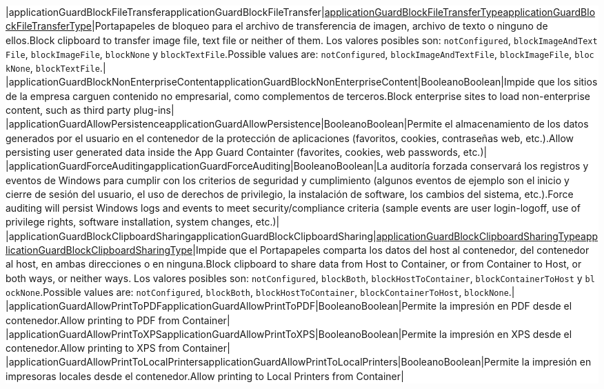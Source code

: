 |<span data-ttu-id="8e93e-230">applicationGuardBlockFileTransfer</span><span class="sxs-lookup"><span data-stu-id="8e93e-230">applicationGuardBlockFileTransfer</span></span>|[<span data-ttu-id="8e93e-231">applicationGuardBlockFileTransferType</span><span class="sxs-lookup"><span data-stu-id="8e93e-231">applicationGuardBlockFileTransferType</span></span>](../resources/intune-deviceconfig-applicationguardblockfiletransfertype.md)|<span data-ttu-id="8e93e-232">Portapapeles de bloqueo para el archivo de transferencia de imagen, archivo de texto o ninguno de ellos.</span><span class="sxs-lookup"><span data-stu-id="8e93e-232">Block clipboard to transfer image file, text file or neither of them.</span></span> <span data-ttu-id="8e93e-233">Los valores posibles son: `notConfigured`, `blockImageAndTextFile`, `blockImageFile`, `blockNone` y `blockTextFile`.</span><span class="sxs-lookup"><span data-stu-id="8e93e-233">Possible values are: `notConfigured`, `blockImageAndTextFile`, `blockImageFile`, `blockNone`, `blockTextFile`.</span></span>|
|<span data-ttu-id="8e93e-234">applicationGuardBlockNonEnterpriseContent</span><span class="sxs-lookup"><span data-stu-id="8e93e-234">applicationGuardBlockNonEnterpriseContent</span></span>|<span data-ttu-id="8e93e-235">Booleano</span><span class="sxs-lookup"><span data-stu-id="8e93e-235">Boolean</span></span>|<span data-ttu-id="8e93e-236">Impide que los sitios de la empresa carguen contenido no empresarial, como complementos de terceros.</span><span class="sxs-lookup"><span data-stu-id="8e93e-236">Block enterprise sites to load non-enterprise content, such as third party plug-ins</span></span>|
|<span data-ttu-id="8e93e-237">applicationGuardAllowPersistence</span><span class="sxs-lookup"><span data-stu-id="8e93e-237">applicationGuardAllowPersistence</span></span>|<span data-ttu-id="8e93e-238">Booleano</span><span class="sxs-lookup"><span data-stu-id="8e93e-238">Boolean</span></span>|<span data-ttu-id="8e93e-239">Permite el almacenamiento de los datos generados por el usuario en el contenedor de la protección de aplicaciones (favoritos, cookies, contraseñas web, etc.).</span><span class="sxs-lookup"><span data-stu-id="8e93e-239">Allow persisting user generated data inside the App Guard Containter (favorites, cookies, web passwords, etc.)</span></span>|
|<span data-ttu-id="8e93e-240">applicationGuardForceAuditing</span><span class="sxs-lookup"><span data-stu-id="8e93e-240">applicationGuardForceAuditing</span></span>|<span data-ttu-id="8e93e-241">Booleano</span><span class="sxs-lookup"><span data-stu-id="8e93e-241">Boolean</span></span>|<span data-ttu-id="8e93e-242">La auditoría forzada conservará los registros y eventos de Windows para cumplir con los criterios de seguridad y cumplimiento (algunos eventos de ejemplo son el inicio y cierre de sesión del usuario, el uso de derechos de privilegio, la instalación de software, los cambios del sistema, etc.).</span><span class="sxs-lookup"><span data-stu-id="8e93e-242">Force auditing will persist Windows logs and events to meet security/compliance criteria (sample events are user login-logoff, use of privilege rights, software installation, system changes, etc.)</span></span>|
|<span data-ttu-id="8e93e-243">applicationGuardBlockClipboardSharing</span><span class="sxs-lookup"><span data-stu-id="8e93e-243">applicationGuardBlockClipboardSharing</span></span>|[<span data-ttu-id="8e93e-244">applicationGuardBlockClipboardSharingType</span><span class="sxs-lookup"><span data-stu-id="8e93e-244">applicationGuardBlockClipboardSharingType</span></span>](../resources/intune-deviceconfig-applicationguardblockclipboardsharingtype.md)|<span data-ttu-id="8e93e-245">Impide que el Portapapeles comparta los datos del host al contenedor, del contenedor al host, en ambas direcciones o en ninguna.</span><span class="sxs-lookup"><span data-stu-id="8e93e-245">Block clipboard to share data from Host to Container, or from Container to Host, or both ways, or neither ways.</span></span> <span data-ttu-id="8e93e-246">Los valores posibles son: `notConfigured`, `blockBoth`, `blockHostToContainer`, `blockContainerToHost` y `blockNone`.</span><span class="sxs-lookup"><span data-stu-id="8e93e-246">Possible values are: `notConfigured`, `blockBoth`, `blockHostToContainer`, `blockContainerToHost`, `blockNone`.</span></span>|
|<span data-ttu-id="8e93e-247">applicationGuardAllowPrintToPDF</span><span class="sxs-lookup"><span data-stu-id="8e93e-247">applicationGuardAllowPrintToPDF</span></span>|<span data-ttu-id="8e93e-248">Booleano</span><span class="sxs-lookup"><span data-stu-id="8e93e-248">Boolean</span></span>|<span data-ttu-id="8e93e-249">Permite la impresión en PDF desde el contenedor.</span><span class="sxs-lookup"><span data-stu-id="8e93e-249">Allow printing to PDF from Container</span></span>|
|<span data-ttu-id="8e93e-250">applicationGuardAllowPrintToXPS</span><span class="sxs-lookup"><span data-stu-id="8e93e-250">applicationGuardAllowPrintToXPS</span></span>|<span data-ttu-id="8e93e-251">Booleano</span><span class="sxs-lookup"><span data-stu-id="8e93e-251">Boolean</span></span>|<span data-ttu-id="8e93e-252">Permite la impresión en XPS desde el contenedor.</span><span class="sxs-lookup"><span data-stu-id="8e93e-252">Allow printing to XPS from Container</span></span>|
|<span data-ttu-id="8e93e-253">applicationGuardAllowPrintToLocalPrinters</span><span class="sxs-lookup"><span data-stu-id="8e93e-253">applicationGuardAllowPrintToLocalPrinters</span></span>|<span data-ttu-id="8e93e-254">Booleano</span><span class="sxs-lookup"><span data-stu-id="8e93e-254">Boolean</span></span>|<span data-ttu-id="8e93e-255">Permite la impresión en impresoras locales desde el contenedor.</span><span class="sxs-lookup"><span data-stu-id="8e93e-255">Allow printing to Local Printers from Container</span></span>|